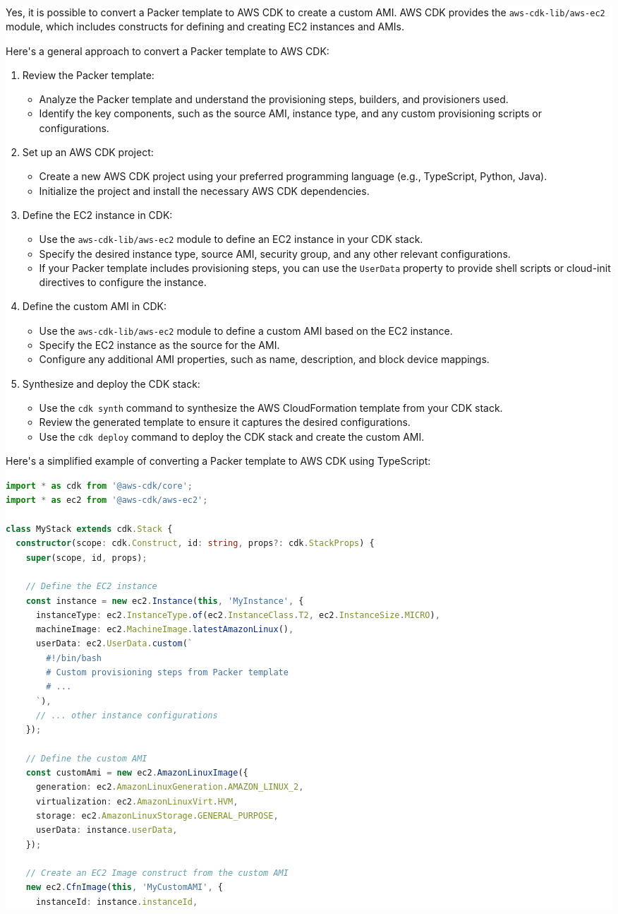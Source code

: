 Yes, it is possible to convert a Packer template to AWS CDK to create a custom AMI. AWS CDK provides the `aws-cdk-lib/aws-ec2` module, which includes constructs for defining and creating EC2 instances and AMIs.

Here's a general approach to convert a Packer template to AWS CDK:

1. Review the Packer template:
   - Analyze the Packer template and understand the provisioning steps, builders, and provisioners used.
   - Identify the key components, such as the source AMI, instance type, and any custom provisioning scripts or configurations.

2. Set up an AWS CDK project:
   - Create a new AWS CDK project using your preferred programming language (e.g., TypeScript, Python, Java).
   - Initialize the project and install the necessary AWS CDK dependencies.

3. Define the EC2 instance in CDK:
   - Use the `aws-cdk-lib/aws-ec2` module to define an EC2 instance in your CDK stack.
   - Specify the desired instance type, source AMI, security group, and any other relevant configurations.
   - If your Packer template includes provisioning steps, you can use the `UserData` property to provide shell scripts or cloud-init directives to configure the instance.

4. Define the custom AMI in CDK:
   - Use the `aws-cdk-lib/aws-ec2` module to define a custom AMI based on the EC2 instance.
   - Specify the EC2 instance as the source for the AMI.
   - Configure any additional AMI properties, such as name, description, and block device mappings.

5. Synthesize and deploy the CDK stack:
   - Use the `cdk synth` command to synthesize the AWS CloudFormation template from your CDK stack.
   - Review the generated template to ensure it captures the desired configurations.
   - Use the `cdk deploy` command to deploy the CDK stack and create the custom AMI.

Here's a simplified example of converting a Packer template to AWS CDK using TypeScript:

```typescript
import * as cdk from '@aws-cdk/core';
import * as ec2 from '@aws-cdk/aws-ec2';

class MyStack extends cdk.Stack {
  constructor(scope: cdk.Construct, id: string, props?: cdk.StackProps) {
    super(scope, id, props);

    // Define the EC2 instance
    const instance = new ec2.Instance(this, 'MyInstance', {
      instanceType: ec2.InstanceType.of(ec2.InstanceClass.T2, ec2.InstanceSize.MICRO),
      machineImage: ec2.MachineImage.latestAmazonLinux(),
      userData: ec2.UserData.custom(`
        #!/bin/bash
        # Custom provisioning steps from Packer template
        # ...
      `),
      // ... other instance configurations
    });

    // Define the custom AMI
    const customAmi = new ec2.AmazonLinuxImage({
      generation: ec2.AmazonLinuxGeneration.AMAZON_LINUX_2,
      virtualization: ec2.AmazonLinuxVirt.HVM,
      storage: ec2.AmazonLinuxStorage.GENERAL_PURPOSE,
      userData: instance.userData,
    });

    // Create an EC2 Image construct from the custom AMI
    new ec2.CfnImage(this, 'MyCustomAMI', {
      instanceId: instance.instanceId,
```